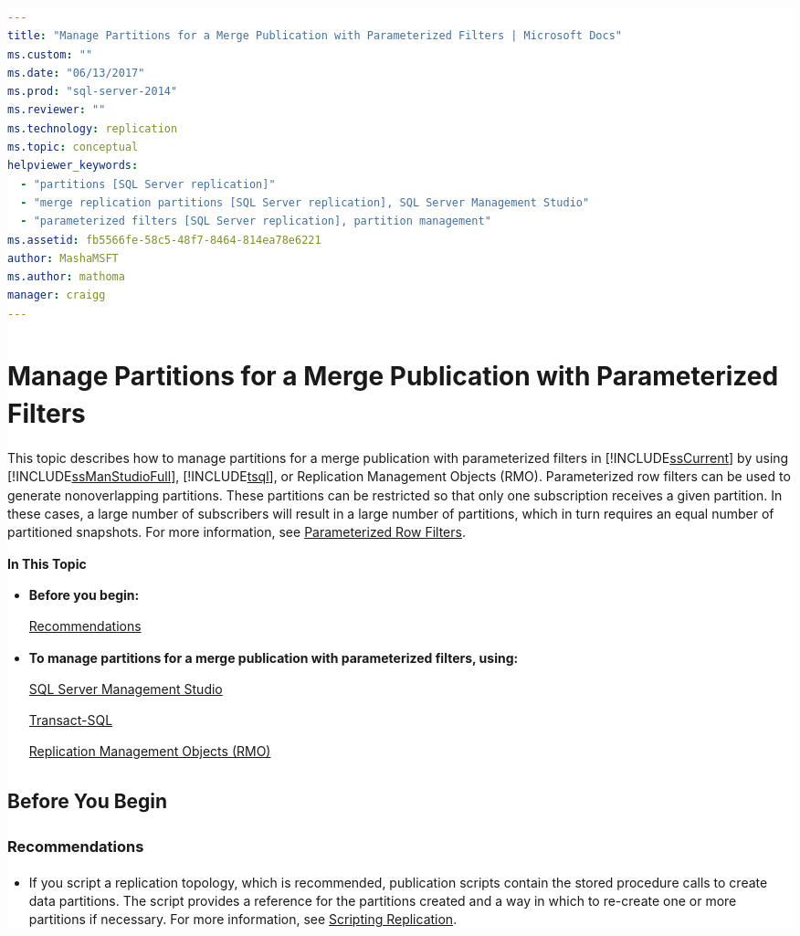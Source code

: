 ```yaml
---
title: "Manage Partitions for a Merge Publication with Parameterized Filters | Microsoft Docs"
ms.custom: ""
ms.date: "06/13/2017"
ms.prod: "sql-server-2014"
ms.reviewer: ""
ms.technology: replication
ms.topic: conceptual
helpviewer_keywords: 
  - "partitions [SQL Server replication]"
  - "merge replication partitions [SQL Server replication], SQL Server Management Studio"
  - "parameterized filters [SQL Server replication], partition management"
ms.assetid: fb5566fe-58c5-48f7-8464-814ea78e6221
author: MashaMSFT
ms.author: mathoma
manager: craigg
---
```

# Manage Partitions for a Merge Publication with Parameterized Filters
  This topic describes how to manage partitions for a merge publication with parameterized filters in [!INCLUDE[ssCurrent](../../../includes/sscurrent-md.md)] by using [!INCLUDE[ssManStudioFull](../../../includes/ssmanstudiofull-md.md)], [!INCLUDE[tsql](../../../includes/tsql-md.md)], or Replication Management Objects (RMO). Parameterized row filters can be used to generate nonoverlapping partitions. These partitions can be restricted so that only one subscription receives a given partition. In these cases, a large number of subscribers will result in a large number of partitions, which in turn requires an equal number of partitioned snapshots. For more information, see [Parameterized Row Filters](../merge/parameterized-filters-parameterized-row-filters.md).  
  
 **In This Topic**  
  
-   **Before you begin:**  
  
     [Recommendations](#Recommendations)  
  
-   **To manage partitions for a merge publication with parameterized filters, using:**  
  
     [SQL Server Management Studio](#SSMSProcedure)  
  
     [Transact-SQL](#TsqlProcedure)  
  
     [Replication Management Objects (RMO)](#RMOProcedure)  
  
##  <a name="BeforeYouBegin"></a> Before You Begin  
  
###  <a name="Recommendations"></a> Recommendations  
  
-   If you script a replication topology, which is recommended, publication scripts contain the stored procedure calls to create data partitions. The script provides a reference for the partitions created and a way in which to re-create one or more partitions if necessary. For more information, see [Scripting Replication](../scripting-replication.md).  
  